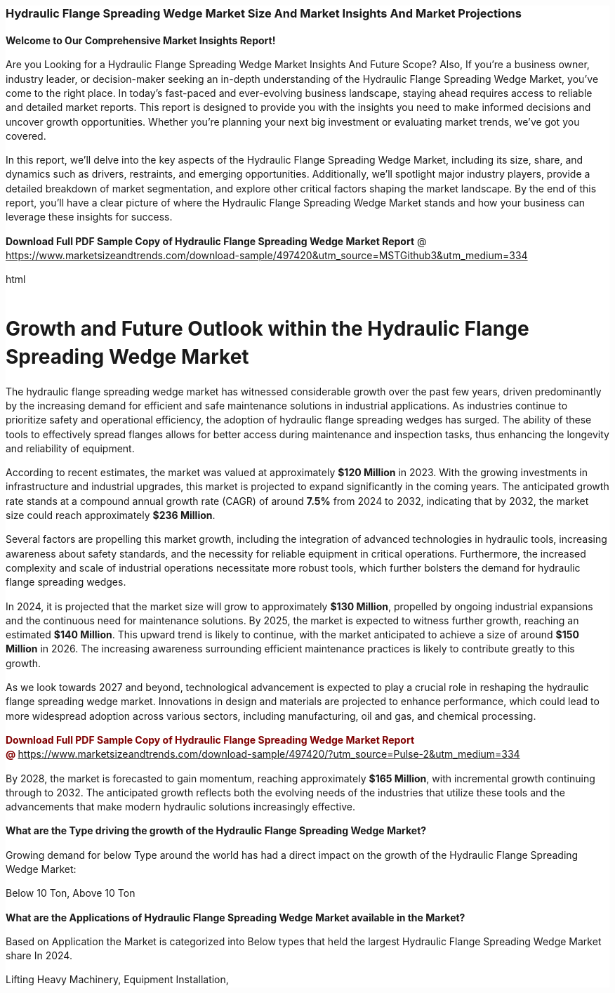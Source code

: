 <div class="" data-test-id=""><h3><span class="">Hydraulic Flange Spreading Wedge Market Size And Market Insights And Market Projections</span></h3></div><div class="" data-test-id=""><p><strong>Welcome to Our Comprehensive Market Insights Report!</strong></p><p>Are you Looking for a Hydraulic Flange Spreading Wedge Market Insights And Future Scope? Also, If you&rsquo;re a business owner, industry leader, or decision-maker seeking an in-depth understanding of the Hydraulic Flange Spreading Wedge Market, you&rsquo;ve come to the right place. In today&rsquo;s fast-paced and ever-evolving business landscape, staying ahead requires access to reliable and detailed market reports. This report is designed to provide you with the insights you need to make informed decisions and uncover growth opportunities. Whether you&rsquo;re planning your next big investment or evaluating market trends, we&rsquo;ve got you covered.</p><p>In this report, we&rsquo;ll delve into the key aspects of the Hydraulic Flange Spreading Wedge Market, including its size, share, and dynamics such as drivers, restraints, and emerging opportunities. Additionally, we&rsquo;ll spotlight major industry players, provide a detailed breakdown of market segmentation, and explore other critical factors shaping the market landscape. By the end of this report, you&rsquo;ll have a clear picture of where the Hydraulic Flange Spreading Wedge Market stands and how your business can leverage these insights for success.</p><p><strong>Download Full PDF Sample Copy of Hydraulic Flange Spreading Wedge Market Report</strong> @ <a href="https://www.marketsizeandtrends.com/download-sample/497420&utm_source=MSTGithub3&utm_medium=334" target="_blank">https://www.marketsizeandtrends.com/download-sample/497420&utm_source=MSTGithub3&utm_medium=334</a></p></div><div class="" data-test-id=""><p><span class="">html<div> <h1>Growth and Future Outlook within the Hydraulic Flange Spreading Wedge Market</h1> <p>The hydraulic flange spreading wedge market has witnessed considerable growth over the past few years, driven predominantly by the increasing demand for efficient and safe maintenance solutions in industrial applications. As industries continue to prioritize safety and operational efficiency, the adoption of hydraulic flange spreading wedges has surged. The ability of these tools to effectively spread flanges allows for better access during maintenance and inspection tasks, thus enhancing the longevity and reliability of equipment.</p> <p>According to recent estimates, the market was valued at approximately <strong>$120 Million</strong> in 2023. With the growing investments in infrastructure and industrial upgrades, this market is projected to expand significantly in the coming years. The anticipated growth rate stands at a compound annual growth rate (CAGR) of around <strong>7.5%</strong> from 2024 to 2032, indicating that by 2032, the market size could reach approximately <strong>$236 Million</strong>.</p> <p>Several factors are propelling this market growth, including the integration of advanced technologies in hydraulic tools, increasing awareness about safety standards, and the necessity for reliable equipment in critical operations. Furthermore, the increased complexity and scale of industrial operations necessitate more robust tools, which further bolsters the demand for hydraulic flange spreading wedges.</p> <p>In 2024, it is projected that the market size will grow to approximately <strong>$130 Million</strong>, propelled by ongoing industrial expansions and the continuous need for maintenance solutions. By 2025, the market is expected to witness further growth, reaching an estimated <strong>$140 Million</strong>. This upward trend is likely to continue, with the market anticipated to achieve a size of around <strong>$150 Million</strong> in 2026. The increasing awareness surrounding efficient maintenance practices is likely to contribute greatly to this growth.</p> <p>As we look towards 2027 and beyond, technological advancement is expected to play a crucial role in reshaping the hydraulic flange spreading wedge market. Innovations in design and materials are projected to enhance performance, which could lead to more widespread adoption across various sectors, including manufacturing, oil and gas, and chemical processing.</p> </p><p><strong><span style="color: #800000;">Download Full PDF Sample Copy of Hydraulic Flange Spreading Wedge Market Report @</span>&nbsp;</strong><a href="https://www.marketsizeandtrends.com/download-sample/497420/?utm_source=Pulse-2&amp;utm_medium=334">https://www.marketsizeandtrends.com/download-sample/497420/?utm_source=Pulse-2&amp;utm_medium=334</a></p> <p>By 2028, the market is forecasted to gain momentum, reaching approximately <strong>$165 Million</strong>, with incremental growth continuing through to 2032. The anticipated growth reflects both the evolving needs of the industries that utilize these tools and the advancements that make modern hydraulic solutions increasingly effective.</p></div></span></p><p><strong><span class="">What are the&nbsp;Type driving the growth of the Hydraulic Flange Spreading Wedge Market?</span></strong></p></div><div class="" data-test-id=""><p><span class="">Growing demand for below Type around the world has had a direct impact on the growth of the Hydraulic Flange Spreading Wedge Market:</span></p></div><div class="" data-test-id=""><p>Below 10 Ton, Above 10 Ton</p><p><span class=""><strong>What are the&nbsp;Applications&nbsp;of Hydraulic Flange Spreading Wedge Market available in the Market?</strong></span></p></div><div class="" data-test-id=""><p><span class="">Based on Application the Market is categorized into Below types that held the largest Hydraulic Flange Spreading Wedge Market share In 2024.</span></p></div><div class="" data-test-id=""><p><span class="">Lifting Heavy Machinery, Equipment Installation,